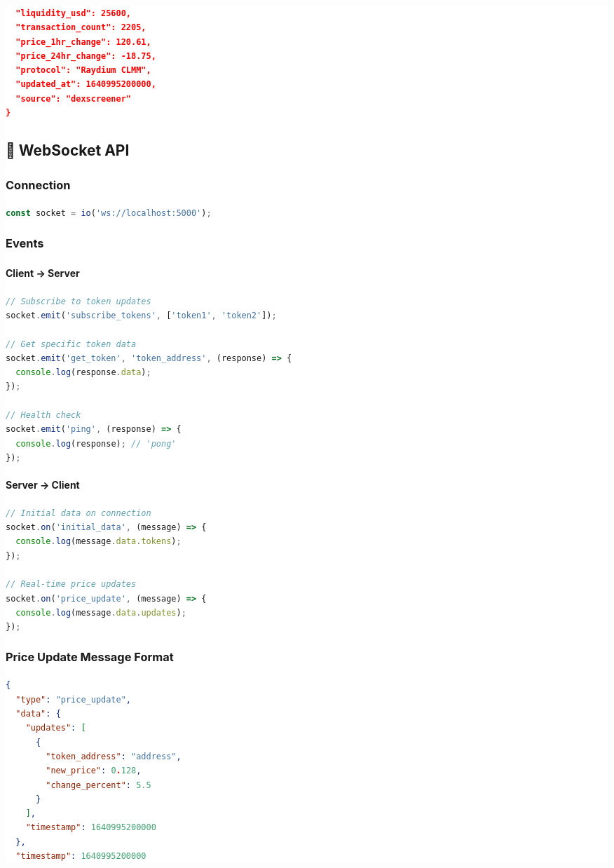 ```json
  "liquidity_usd": 25600,
  "transaction_count": 2205,
  "price_1hr_change": 120.61,
  "price_24hr_change": -18.75,
  "protocol": "Raydium CLMM",
  "updated_at": 1640995200000,
  "source": "dexscreener"
}
```

## 🔄 **WebSocket API**

### **Connection**
```javascript
const socket = io('ws://localhost:5000');
```

### **Events**

#### **Client → Server**
```javascript
// Subscribe to token updates  
socket.emit('subscribe_tokens', ['token1', 'token2']);

// Get specific token data
socket.emit('get_token', 'token_address', (response) => {
  console.log(response.data);
});

// Health check
socket.emit('ping', (response) => {
  console.log(response); // 'pong'
});
```

#### **Server → Client**
```javascript
// Initial data on connection
socket.on('initial_data', (message) => {
  console.log(message.data.tokens);
});

// Real-time price updates
socket.on('price_update', (message) => {
  console.log(message.data.updates);
});
```

### **Price Update Message Format**
```json
{
  "type": "price_update",
  "data": {
    "updates": [
      {
        "token_address": "address",
        "new_price": 0.128,
        "change_percent": 5.5
      }
    ],
    "timestamp": 1640995200000
  },
  "timestamp": 1640995200000
```
